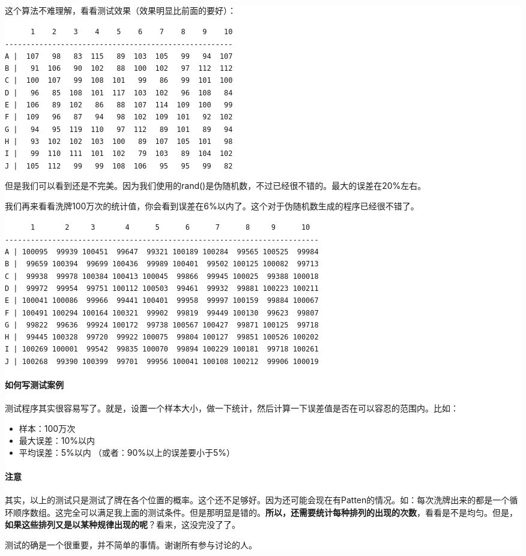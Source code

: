 这个算法不难理解，看看测试效果（效果明显比前面的要好）：



```
      1    2    3    4    5    6    7    8    9    10
-----------------------------------------------------
A |  107   98   83  115   89  103  105   99   94  107
B |   91  106   90  102   88  100  102   97  112  112
C |  100  107   99  108  101   99   86   99  101  100
D |   96   85  108  101  117  103  102   96  108   84
E |  106   89  102   86   88  107  114  109  100   99
F |  109   96   87   94   98  102  109  101   92  102
G |   94   95  119  110   97  112   89  101   89   94
H |   93  102  102  103  100   89  107  105  101   98
I |   99  110  111  101  102   79  103   89  104  102
J |  105  112   99   99  108  106   95   95   99   82
```

但是我们可以看到还是不完美。因为我们使用的rand()是伪随机数，不过已经很不错的。最大的误差在20%左右。


我们再来看看洗牌100万次的统计值，你会看到误差在6%以内了。这个对于伪随机数生成的程序已经很不错了。



```
      1       2     3       4      5      6      7      8     9      10
-------------------------------------------------------------------------
A | 100095  99939 100451  99647  99321 100189 100284  99565 100525  99984
B |  99659 100394  99699 100436  99989 100401  99502 100125 100082  99713
C |  99938  99978 100384 100413 100045  99866  99945 100025  99388 100018
D |  99972  99954  99751 100112 100503  99461  99932  99881 100223 100211
E | 100041 100086  99966  99441 100401  99958  99997 100159  99884 100067
F | 100491 100294 100164 100321  99902  99819  99449 100130  99623  99807
G |  99822  99636  99924 100172  99738 100567 100427  99871 100125  99718
H |  99445 100328  99720  99922 100075  99804 100127  99851 100526 100202
I | 100269 100001  99542  99835 100070  99894 100229 100181  99718 100261
J | 100268  99390 100399  99701  99956 100041 100108 100212  99906 100019
```

#### 如何写测试案例


测试程序其实很容易写了。就是，设置一个样本大小，做一下统计，然后计算一下误差值是否在可以容忍的范围内。比如：


* 样本：100万次
* 最大误差：10%以内
* 平均误差：5%以内 （或者：90%以上的误差要小于5%）


#### 注意


其实，以上的测试只是测试了牌在各个位置的概率。这个还不足够好。因为还可能会现在有Patten的情况。如：每次洗牌出来的都是一个循环顺序数组。这完全可以满足我上面的测试条件。但是那明显是错的。**所以，还需要统计每种排列的出现的次数**，看看是不是均匀。但是，**如果这些排列又是以某种规律出现的呢**？看来，这没完没了了。


测试的确是一个很重要，并不简单的事情。谢谢所有参与讨论的人。
